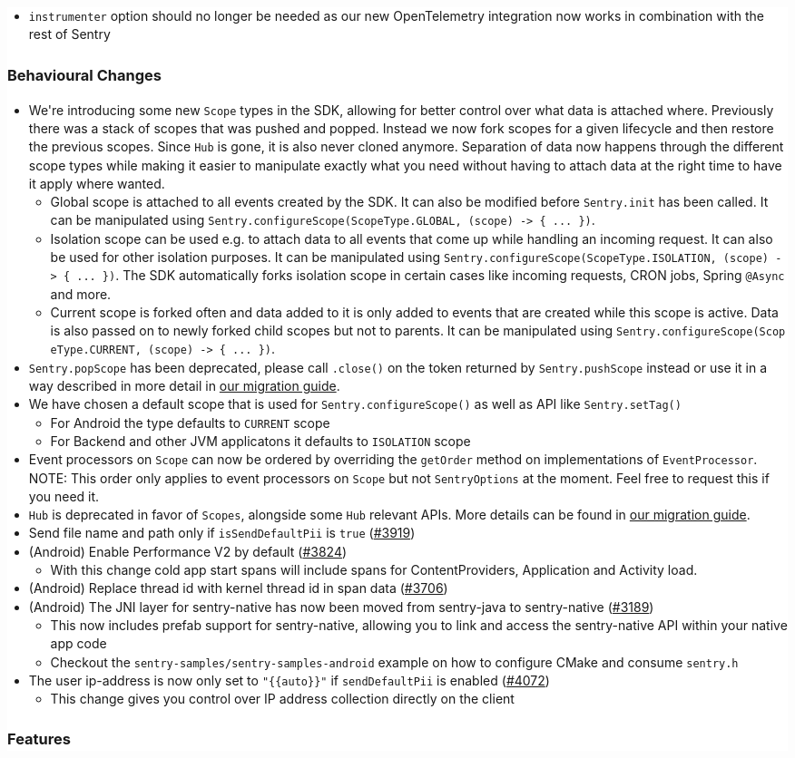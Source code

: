 - `instrumenter` option should no longer be needed as our new OpenTelemetry integration now works in combination with the rest of Sentry

### Behavioural Changes

- We're introducing some new `Scope` types in the SDK, allowing for better control over what data is attached where. Previously there was a stack of scopes that was pushed and popped. Instead we now fork scopes for a given lifecycle and then restore the previous scopes. Since `Hub` is gone, it is also never cloned anymore. Separation of data now happens through the different scope types while making it easier to manipulate exactly what you need without having to attach data at the right time to have it apply where wanted.
    - Global scope is attached to all events created by the SDK. It can also be modified before `Sentry.init` has been called. It can be manipulated using `Sentry.configureScope(ScopeType.GLOBAL, (scope) -> { ... })`.
    - Isolation scope can be used e.g. to attach data to all events that come up while handling an incoming request. It can also be used for other isolation purposes. It can be manipulated using `Sentry.configureScope(ScopeType.ISOLATION, (scope) -> { ... })`. The SDK automatically forks isolation scope in certain cases like incoming requests, CRON jobs, Spring `@Async` and more.
    - Current scope is forked often and data added to it is only added to events that are created while this scope is active. Data is also passed on to newly forked child scopes but not to parents. It can be manipulated using `Sentry.configureScope(ScopeType.CURRENT, (scope) -> { ... })`.
- `Sentry.popScope` has been deprecated, please call `.close()` on the token returned by `Sentry.pushScope` instead or use it in a way described in more detail in [our migration guide](https://docs.sentry.io/platforms/java/migration/7.x-to-8.0).
- We have chosen a default scope that is used for `Sentry.configureScope()` as well as API like `Sentry.setTag()`
    - For Android the type defaults to `CURRENT` scope
    - For Backend and other JVM applicatons it defaults to `ISOLATION` scope
- Event processors on `Scope` can now be ordered by overriding the `getOrder` method on implementations of `EventProcessor`. NOTE: This order only applies to event processors on `Scope` but not `SentryOptions` at the moment. Feel free to request this if you need it.
- `Hub` is deprecated in favor of `Scopes`, alongside some `Hub` relevant APIs. More details can be found in [our migration guide](https://docs.sentry.io/platforms/java/migration/7.x-to-8.0).
- Send file name and path only if `isSendDefaultPii` is `true` ([#3919](https://github.com/getsentry/sentry-java/pull/3919))
- (Android) Enable Performance V2 by default ([#3824](https://github.com/getsentry/sentry-java/pull/3824))
    - With this change cold app start spans will include spans for ContentProviders, Application and Activity load.
- (Android) Replace thread id with kernel thread id in span data ([#3706](https://github.com/getsentry/sentry-java/pull/3706))
- (Android) The JNI layer for sentry-native has now been moved from sentry-java to sentry-native ([#3189](https://github.com/getsentry/sentry-java/pull/3189))
    - This now includes prefab support for sentry-native, allowing you to link and access the sentry-native API within your native app code
    - Checkout the `sentry-samples/sentry-samples-android` example on how to configure CMake and consume `sentry.h`
- The user ip-address is now only set to `"{{auto}}"` if `sendDefaultPii` is enabled ([#4072](https://github.com/getsentry/sentry-java/pull/4072))
  - This change gives you control over IP address collection directly on the client

### Features
